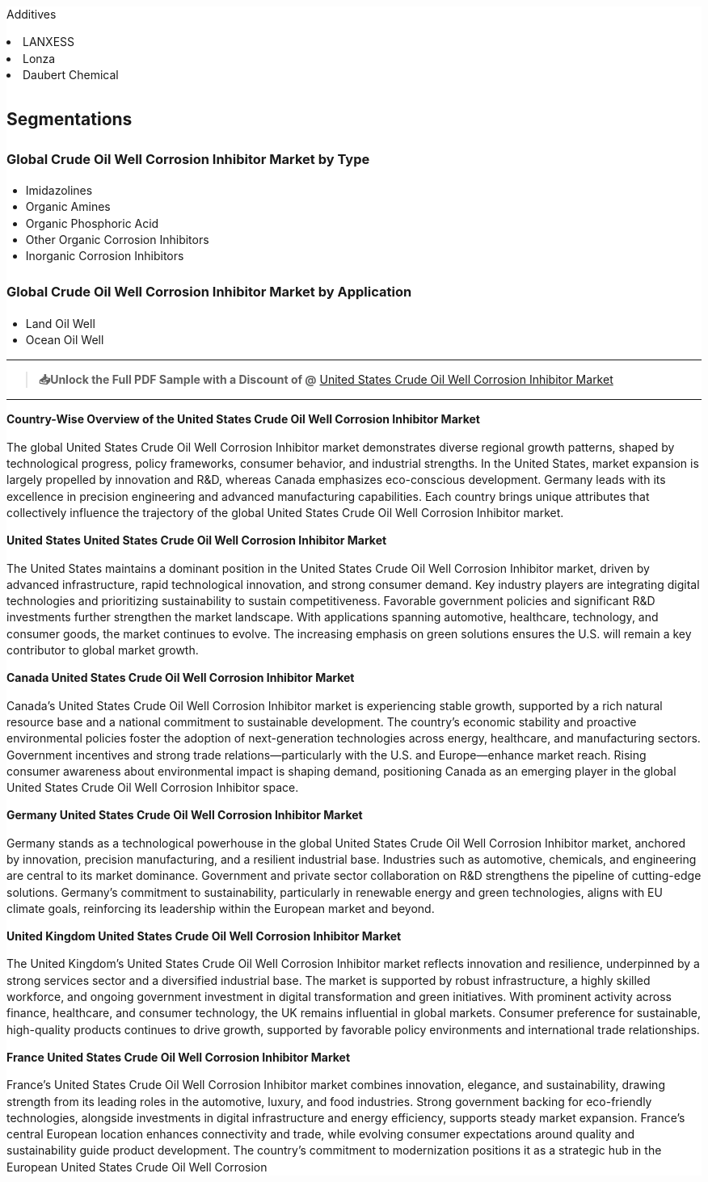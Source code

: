 Additives</li><li>LANXESS</li><li>Lonza</li><li>Daubert Chemical</li></ul></p><p><h2>Segmentations</h2><h3>Global Crude Oil Well Corrosion Inhibitor Market by Type</h3><ul><li>Imidazolines</li><li>Organic Amines</li><li>Organic Phosphoric Acid</li><li>Other Organic Corrosion Inhibitors</li><li>Inorganic Corrosion Inhibitors</li></ul><h3>Global Crude Oil Well Corrosion Inhibitor Market by Application</h3><ul><li>Land Oil Well</li><li>Ocean Oil Well</li></ul></p><hr /><blockquote><p><strong>📥Unlock the Full PDF Sample with a Discount of @</strong> <a href="https://www.marketresearchintellect.com/ask-for-discount/?rid=939883&amp;utm_source=Github-April&amp;utm_medium=016">United States Crude Oil Well Corrosion Inhibitor Market</a></p></blockquote><hr /><p class="" data-start="217" data-end="261"><strong data-start="217" data-end="261">Country-Wise Overview of the United States Crude Oil Well Corrosion Inhibitor Market</strong></p><p class="" data-start="263" data-end="774">The global United States Crude Oil Well Corrosion Inhibitor market demonstrates diverse regional growth patterns, shaped by technological progress, policy frameworks, consumer behavior, and industrial strengths. In the United States, market expansion is largely propelled by innovation and R&amp;D, whereas Canada emphasizes eco-conscious development. Germany leads with its excellence in precision engineering and advanced manufacturing capabilities. Each country brings unique attributes that collectively influence the trajectory of the global United States Crude Oil Well Corrosion Inhibitor market.</p><p class="" data-start="776" data-end="1421"><strong data-start="776" data-end="805">United States United States Crude Oil Well Corrosion Inhibitor Market</strong></p><p class="" data-start="776" data-end="1421">The United States maintains a dominant position in the United States Crude Oil Well Corrosion Inhibitor market, driven by advanced infrastructure, rapid technological innovation, and strong consumer demand. Key industry players are integrating digital technologies and prioritizing sustainability to sustain competitiveness. Favorable government policies and significant R&amp;D investments further strengthen the market landscape. With applications spanning automotive, healthcare, technology, and consumer goods, the market continues to evolve. The increasing emphasis on green solutions ensures the U.S. will remain a key contributor to global market growth.</p><p class="" data-start="1423" data-end="2019"><strong data-start="1423" data-end="1445">Canada United States Crude Oil Well Corrosion Inhibitor Market</strong></p><p class="" data-start="1423" data-end="2019">Canada&rsquo;s United States Crude Oil Well Corrosion Inhibitor market is experiencing stable growth, supported by a rich natural resource base and a national commitment to sustainable development. The country&rsquo;s economic stability and proactive environmental policies foster the adoption of next-generation technologies across energy, healthcare, and manufacturing sectors. Government incentives and strong trade relations&mdash;particularly with the U.S. and Europe&mdash;enhance market reach. Rising consumer awareness about environmental impact is shaping demand, positioning Canada as an emerging player in the global United States Crude Oil Well Corrosion Inhibitor space.</p><p class="" data-start="2021" data-end="2591"><strong data-start="2021" data-end="2044">Germany United States Crude Oil Well Corrosion Inhibitor Market</strong></p><p class="" data-start="2021" data-end="2591">Germany stands as a technological powerhouse in the global United States Crude Oil Well Corrosion Inhibitor market, anchored by innovation, precision manufacturing, and a resilient industrial base. Industries such as automotive, chemicals, and engineering are central to its market dominance. Government and private sector collaboration on R&amp;D strengthens the pipeline of cutting-edge solutions. Germany&rsquo;s commitment to sustainability, particularly in renewable energy and green technologies, aligns with EU climate goals, reinforcing its leadership within the European market and beyond.</p><p class="" data-start="2593" data-end="3221"><strong data-start="2593" data-end="2623">United Kingdom United States Crude Oil Well Corrosion Inhibitor Market</strong></p><p class="" data-start="2593" data-end="3221">The United Kingdom&rsquo;s United States Crude Oil Well Corrosion Inhibitor market reflects innovation and resilience, underpinned by a strong services sector and a diversified industrial base. The market is supported by robust infrastructure, a highly skilled workforce, and ongoing government investment in digital transformation and green initiatives. With prominent activity across finance, healthcare, and consumer technology, the UK remains influential in global markets. Consumer preference for sustainable, high-quality products continues to drive growth, supported by favorable policy environments and international trade relationships.</p><p class="" data-start="3223" data-end="3838"><strong data-start="3223" data-end="3245">France United States Crude Oil Well Corrosion Inhibitor Market</strong></p><p class="" data-start="3223" data-end="3838">France&rsquo;s United States Crude Oil Well Corrosion Inhibitor market combines innovation, elegance, and sustainability, drawing strength from its leading roles in the automotive, luxury, and food industries. Strong government backing for eco-friendly technologies, alongside investments in digital infrastructure and energy efficiency, supports steady market expansion. France&rsquo;s central European location enhances connectivity and trade, while evolving consumer expectations around quality and sustainability guide product development. The country&rsquo;s commitment to modernization positions it as a strategic hub in the European United States Crude Oil Well Corrosion